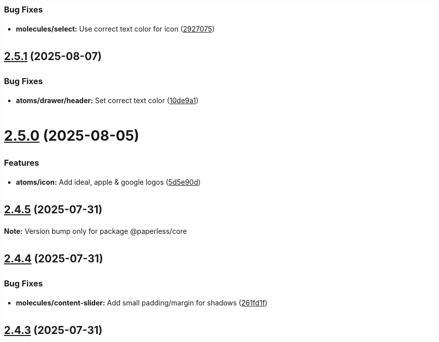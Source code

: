 
### Bug Fixes

* **molecules/select:** Use correct text color for icon ([2927075](https://github.com/ionic-team/stencil-component-starter/commit/29270756044b132bdc3538a228a938c06c9e03f5))





## [2.5.1](https://github.com/ionic-team/stencil-component-starter/compare/v2.5.0...v2.5.1) (2025-08-07)


### Bug Fixes

* **atoms/drawer/header:** Set correct text color ([10de9a1](https://github.com/ionic-team/stencil-component-starter/commit/10de9a142fb1e3ceb9a71393b07012b604f587f7))





# [2.5.0](https://github.com/ionic-team/stencil-component-starter/compare/v2.4.5...v2.5.0) (2025-08-05)


### Features

* **atoms/icon:** Add ideal, apple & google logos ([5d5e90d](https://github.com/ionic-team/stencil-component-starter/commit/5d5e90dd960418a4676b897b37dc6405bd866f2d))





## [2.4.5](https://github.com/ionic-team/stencil-component-starter/compare/v2.4.4...v2.4.5) (2025-07-31)

**Note:** Version bump only for package @paperless/core





## [2.4.4](https://github.com/ionic-team/stencil-component-starter/compare/v2.4.3...v2.4.4) (2025-07-31)


### Bug Fixes

* **molecules/content-slider:** Add small padding/margin for shadows ([261fd1f](https://github.com/ionic-team/stencil-component-starter/commit/261fd1fc366ed5d126686d81a0afbf30b48d5484))





## [2.4.3](https://github.com/ionic-team/stencil-component-starter/compare/v2.4.2...v2.4.3) (2025-07-31)
